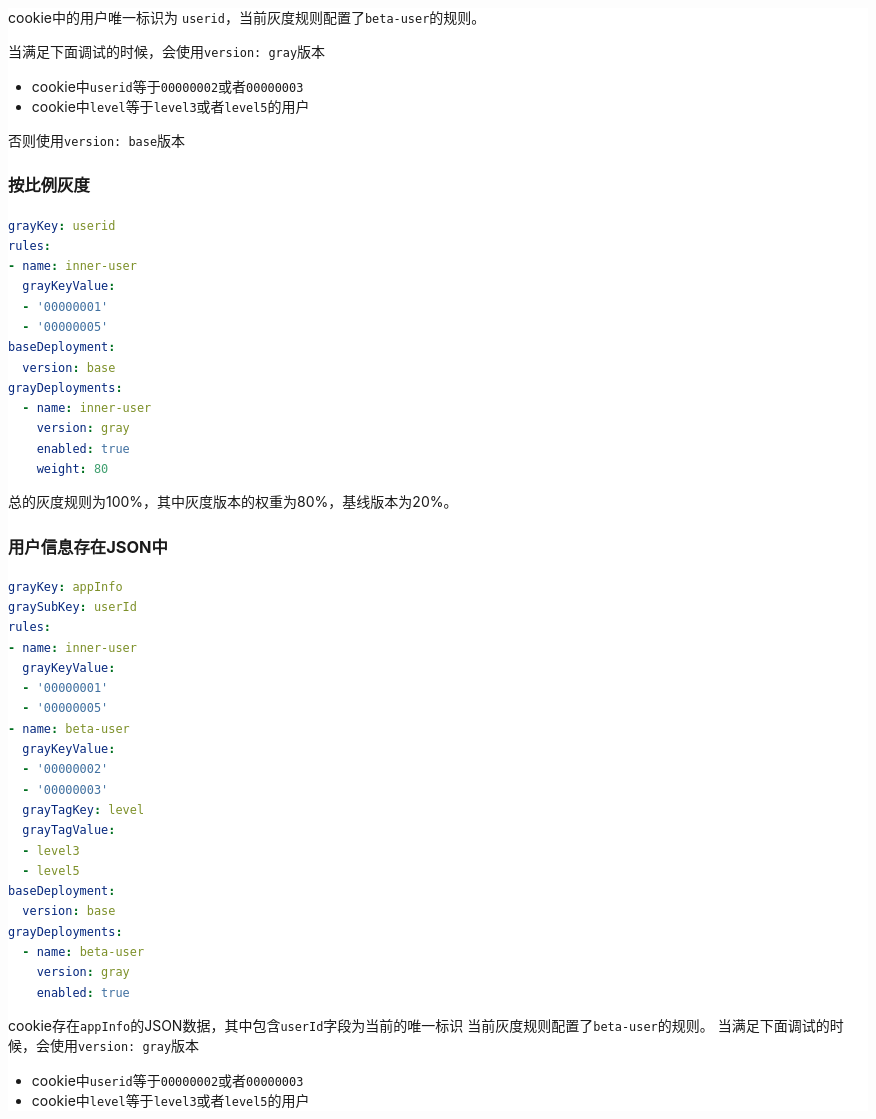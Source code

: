 
cookie中的用户唯一标识为 `userid`，当前灰度规则配置了`beta-user`的规则。

当满足下面调试的时候，会使用`version: gray`版本
- cookie中`userid`等于`00000002`或者`00000003`
- cookie中`level`等于`level3`或者`level5`的用户

否则使用`version: base`版本

### 按比例灰度
```yml
grayKey: userid
rules:
- name: inner-user
  grayKeyValue:
  - '00000001'
  - '00000005'
baseDeployment:
  version: base
grayDeployments:
  - name: inner-user
    version: gray
    enabled: true
    weight: 80
```
总的灰度规则为100%，其中灰度版本的权重为80%，基线版本为20%。
### 用户信息存在JSON中

```yml
grayKey: appInfo
graySubKey: userId
rules:
- name: inner-user
  grayKeyValue:
  - '00000001'
  - '00000005'
- name: beta-user
  grayKeyValue:
  - '00000002'
  - '00000003'
  grayTagKey: level
  grayTagValue:
  - level3
  - level5
baseDeployment:
  version: base
grayDeployments:
  - name: beta-user
    version: gray
    enabled: true
```

cookie存在`appInfo`的JSON数据，其中包含`userId`字段为当前的唯一标识
当前灰度规则配置了`beta-user`的规则。
当满足下面调试的时候，会使用`version: gray`版本
- cookie中`userid`等于`00000002`或者`00000003`
- cookie中`level`等于`level3`或者`level5`的用户
